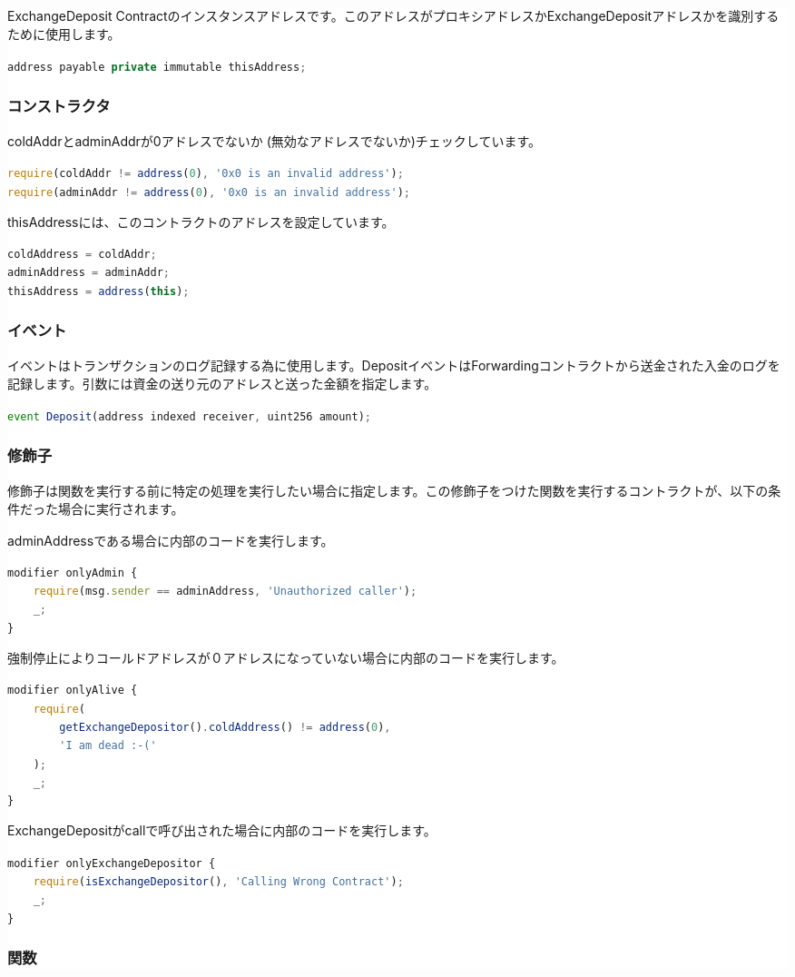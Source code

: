 ExchangeDeposit Contractのインスタンスアドレスです。このアドレスがプロキシアドレスかExchangeDepositアドレスかを識別するために使用します。

```javascript
address payable private immutable thisAddress;
```

### コンストラクタ

coldAddrとadminAddrが0アドレスでないか (無効なアドレスでないか)チェックしています。

```javascript
require(coldAddr != address(0), '0x0 is an invalid address');
require(adminAddr != address(0), '0x0 is an invalid address');
```

thisAddressには、このコントラクトのアドレスを設定しています。

```javascript
coldAddress = coldAddr;
adminAddress = adminAddr;
thisAddress = address(this);
```

### イベント
イベントはトランザクションのログ記録する為に使用します。DepositイベントはForwardingコントラクトから送金された入金のログを記録します。引数には資金の送り元のアドレスと送った金額を指定します。

```javascript
event Deposit(address indexed receiver, uint256 amount);
```

### 修飾子
修飾子は関数を実行する前に特定の処理を実行したい場合に指定します。この修飾子をつけた関数を実行するコントラクトが、以下の条件だった場合に実行されます。

adminAddressである場合に内部のコードを実行します。

```javascript
modifier onlyAdmin {
    require(msg.sender == adminAddress, 'Unauthorized caller');
    _;
}
```

強制停止によりコールドアドレスが０アドレスになっていない場合に内部のコードを実行します。

```javascript
modifier onlyAlive {
    require(
        getExchangeDepositor().coldAddress() != address(0),
        'I am dead :-('
    );
    _;
}
```

ExchangeDepositがcallで呼び出された場合に内部のコードを実行します。

```javascript
modifier onlyExchangeDepositor {
    require(isExchangeDepositor(), 'Calling Wrong Contract');
    _;
}
```
### 関数
